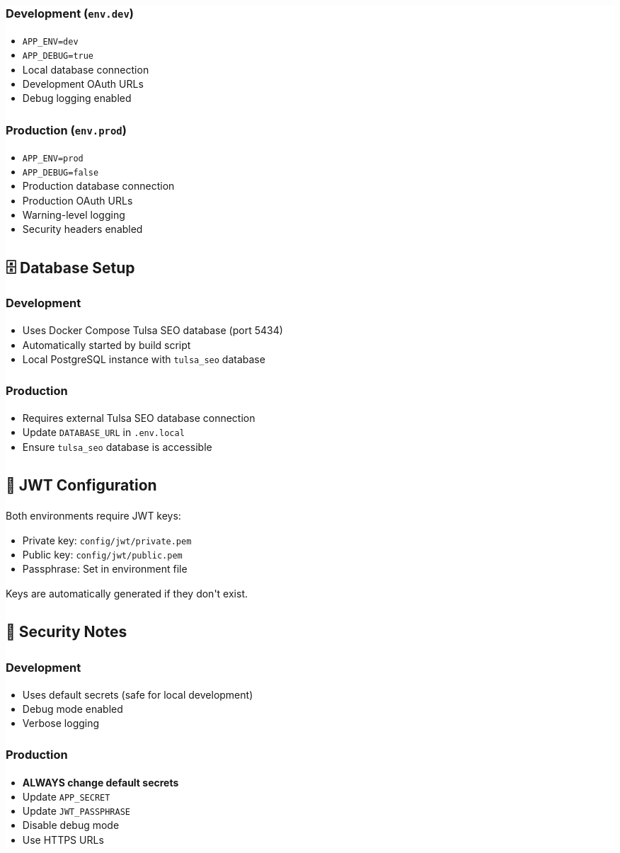 ### Development (`env.dev`)
- `APP_ENV=dev`
- `APP_DEBUG=true`
- Local database connection
- Development OAuth URLs
- Debug logging enabled

### Production (`env.prod`)
- `APP_ENV=prod`
- `APP_DEBUG=false`
- Production database connection
- Production OAuth URLs
- Warning-level logging
- Security headers enabled

## 🗄️ Database Setup

### Development
- Uses Docker Compose Tulsa SEO database (port 5434)
- Automatically started by build script
- Local PostgreSQL instance with `tulsa_seo` database

### Production
- Requires external Tulsa SEO database connection
- Update `DATABASE_URL` in `.env.local`
- Ensure `tulsa_seo` database is accessible

## 🔑 JWT Configuration

Both environments require JWT keys:
- Private key: `config/jwt/private.pem`
- Public key: `config/jwt/public.pem`
- Passphrase: Set in environment file

Keys are automatically generated if they don't exist.

## 🚨 Security Notes

### Development
- Uses default secrets (safe for local development)
- Debug mode enabled
- Verbose logging

### Production
- **ALWAYS change default secrets**
- Update `APP_SECRET`
- Update `JWT_PASSPHRASE`
- Disable debug mode
- Use HTTPS URLs

